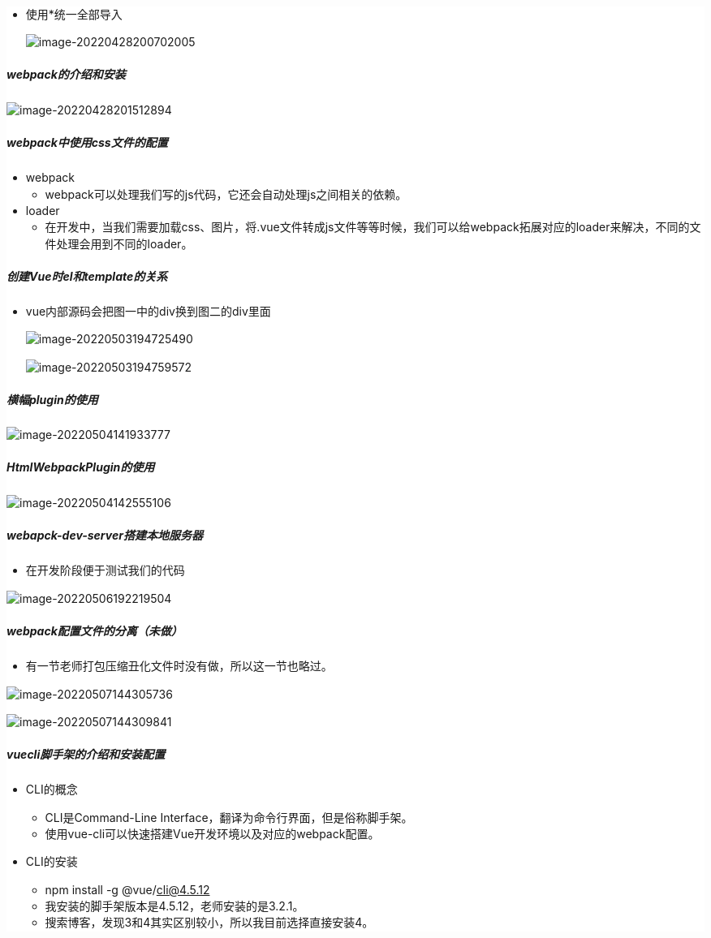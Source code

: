   - 使用*统一全部导入

    ![image-20220428200702005](C:\Users\86189\AppData\Roaming\Typora\typora-user-images\image-20220428200702005.png)

##### webpack的介绍和安装

![image-20220428201512894](C:\Users\86189\AppData\Roaming\Typora\typora-user-images\image-20220428201512894.png)

#####  webpack中使用css文件的配置

- webpack
  - webpack可以处理我们写的js代码，它还会自动处理js之间相关的依赖。
- loader
  - 在开发中，当我们需要加载css、图片，将.vue文件转成js文件等等时候，我们可以给webpack拓展对应的loader来解决，不同的文件处理会用到不同的loader。

##### 创建Vue时el和template的关系

- vue内部源码会把图一中的div换到图二的div里面

  ![image-20220503194725490](C:\Users\86189\AppData\Roaming\Typora\typora-user-images\image-20220503194725490.png)

  ![image-20220503194759572](C:\Users\86189\AppData\Roaming\Typora\typora-user-images\image-20220503194759572.png)

##### 横幅plugin的使用	

![image-20220504141933777](C:\Users\86189\AppData\Roaming\Typora\typora-user-images\image-20220504141933777.png)

##### HtmlWebpackPlugin的使用

![image-20220504142555106](C:\Users\86189\AppData\Roaming\Typora\typora-user-images\image-20220504142555106.png)

##### webapck-dev-server搭建本地服务器

- 在开发阶段便于测试我们的代码

![image-20220506192219504](C:\Users\86189\AppData\Roaming\Typora\typora-user-images\image-20220506192219504.png)

##### webpack配置文件的分离（未做）

- 有一节老师打包压缩丑化文件时没有做，所以这一节也略过。

![image-20220507144305736](C:\Users\86189\AppData\Roaming\Typora\typora-user-images\image-20220507144305736.png)

![image-20220507144309841](C:\Users\86189\AppData\Roaming\Typora\typora-user-images\image-20220507144309841.png)

##### vuecli脚手架的介绍和安装配置

- CLI的概念
  - CLI是Command-Line Interface，翻译为命令行界面，但是俗称脚手架。
  - 使用vue-cli可以快速搭建Vue开发环境以及对应的webpack配置。

- CLI的安装
  - npm install -g @vue/cli@4.5.12
  - 我安装的脚手架版本是4.5.12，老师安装的是3.2.1。
  - 搜索博客，发现3和4其实区别较小，所以我目前选择直接安装4。
